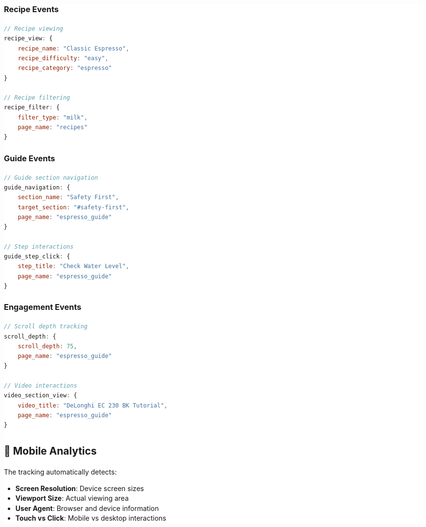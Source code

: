 ### Recipe Events
```javascript
// Recipe viewing
recipe_view: {
    recipe_name: "Classic Espresso",
    recipe_difficulty: "easy",
    recipe_category: "espresso"
}

// Recipe filtering
recipe_filter: {
    filter_type: "milk",
    page_name: "recipes"
}
```

### Guide Events
```javascript
// Guide section navigation
guide_navigation: {
    section_name: "Safety First",
    target_section: "#safety-first",
    page_name: "espresso_guide"
}

// Step interactions
guide_step_click: {
    step_title: "Check Water Level",
    page_name: "espresso_guide"
}
```

### Engagement Events
```javascript
// Scroll depth tracking
scroll_depth: {
    scroll_depth: 75,
    page_name: "espresso_guide"
}

// Video interactions
video_section_view: {
    video_title: "DeLonghi EC 230 BK Tutorial",
    page_name: "espresso_guide"
}
```

## 📱 Mobile Analytics

The tracking automatically detects:
- **Screen Resolution**: Device screen sizes
- **Viewport Size**: Actual viewing area
- **User Agent**: Browser and device information
- **Touch vs Click**: Mobile vs desktop interactions
